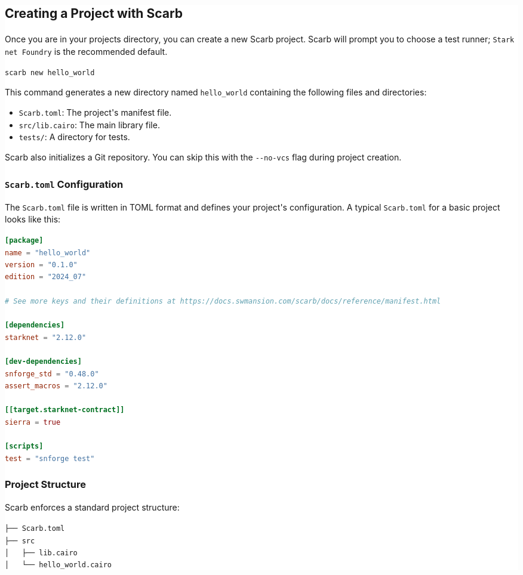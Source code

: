 ## Creating a Project with Scarb

Once you are in your projects directory, you can create a new Scarb project. Scarb will prompt you to choose a test runner; `Starknet Foundry` is the recommended default.

```bash
scarb new hello_world
```

This command generates a new directory named `hello_world` containing the following files and directories:

- `Scarb.toml`: The project's manifest file.
- `src/lib.cairo`: The main library file.
- `tests/`: A directory for tests.

Scarb also initializes a Git repository. You can skip this with the `--no-vcs` flag during project creation.

### `Scarb.toml` Configuration

The `Scarb.toml` file is written in TOML format and defines your project's configuration. A typical `Scarb.toml` for a basic project looks like this:

```toml
[package]
name = "hello_world"
version = "0.1.0"
edition = "2024_07"

# See more keys and their definitions at https://docs.swmansion.com/scarb/docs/reference/manifest.html

[dependencies]
starknet = "2.12.0"

[dev-dependencies]
snforge_std = "0.48.0"
assert_macros = "2.12.0"

[[target.starknet-contract]]
sierra = true

[scripts]
test = "snforge test"
```

### Project Structure

Scarb enforces a standard project structure:

```txt
├── Scarb.toml
├── src
│   ├── lib.cairo
│   └── hello_world.cairo
```


[vsc extension]: https://marketplace.visualstudio.com/items?itemName=starkware.cairo1
[discord]: https://discord.gg/starknet-community
[agent gpt]: https://agent.starknet.id/